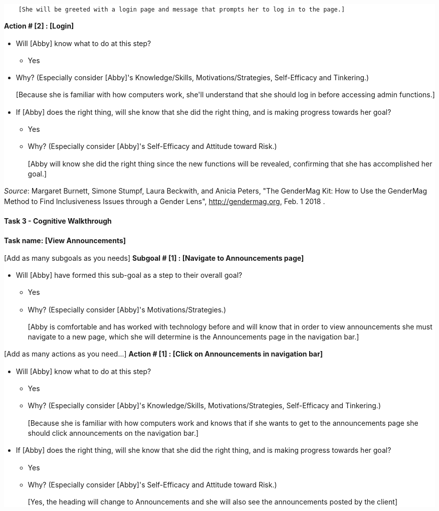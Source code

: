         [She will be greeted with a login page and message that prompts her to log in to the page.]

**Action # [2] : [Login]**

  - Will [Abby] know what to do at this step?
    - Yes
  - Why? (Especially consider [Abby]'s Knowledge/Skills, Motivations/Strategies, Self-Efficacy and Tinkering.)

      [Because she is familiar with how computers work, she'll understand that she should log in before accessing admin functions.]

  - If [Abby] does the right thing, will she know that she did the right thing, and is making progress towards her goal?
    - Yes
    - Why? (Especially consider [Abby]'s Self-Efficacy and Attitude toward Risk.)

        [Abby will know she did the right thing since the new functions will be revealed, confirming that she has accomplished her goal.]

*Source*: Margaret Burnett, Simone Stumpf, Laura Beckwith, and Anicia Peters, "The GenderMag Kit: How to Use the GenderMag Method to Find Inclusiveness Issues through a Gender Lens", http://gendermag.org, Feb. 1 2018 .

#### Task 3 - Cognitive Walkthrough

**Task name: [View Announcements]**

[Add as many subgoals as you needs]
**Subgoal # [1] : [Navigate to Announcements page]**

  - Will [Abby] have formed this sub-goal as a step to their overall goal?
    - Yes
    - Why? (Especially consider [Abby]'s Motivations/Strategies.)

        [Abby is comfortable and has worked with technology before and will know that in order to view announcements she must navigate to a new page, which she will determine is the Announcements page in the navigation bar.]

[Add as many actions as you need...]
**Action # [1] : [Click on Announcements in navigation bar]**

  - Will [Abby] know what to do at this step?
    - Yes
    - Why? (Especially consider [Abby]'s Knowledge/Skills, Motivations/Strategies, Self-Efficacy and Tinkering.)

        [Because she is familiar with how computers work and knows that if she wants to get to the announcements page she should click announcements on the navigation bar.]

  - If [Abby] does the right thing, will she know that she did the right thing, and is making progress towards her goal?
    - Yes
    - Why? (Especially consider [Abby]'s Self-Efficacy and Attitude toward Risk.)

        [Yes, the heading will change to Announcements and she will also see the announcements posted by the client]
